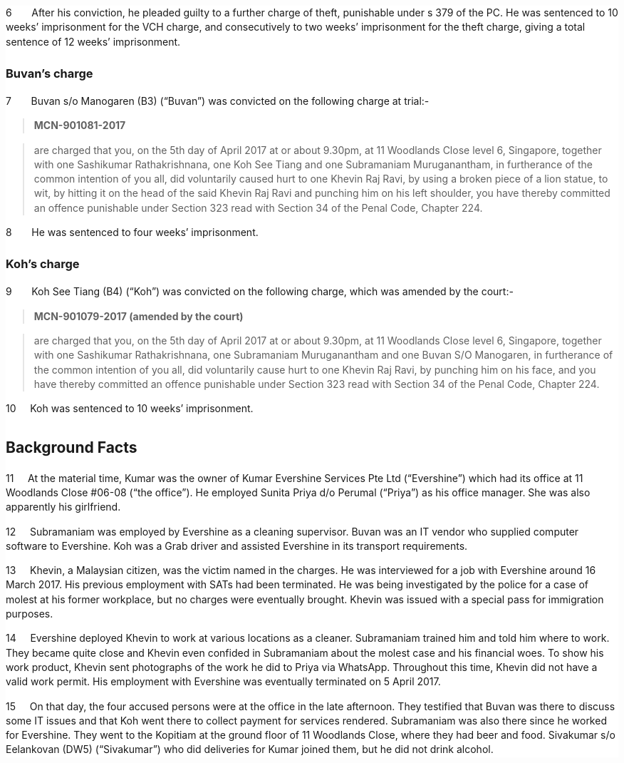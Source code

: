 6       After his conviction, he pleaded guilty to a further charge of theft, punishable under s 379 of the PC. He was sentenced to 10 weeks’ imprisonment for the VCH charge, and consecutively to two weeks’ imprisonment for the theft charge, giving a total sentence of 12 weeks’ imprisonment.

### Buvan’s charge

7       Buvan s/o Manogaren (B3) (“Buvan”) was convicted on the following charge at trial:-

> **MCN-901081-2017**

> are charged that you, on the 5th day of April 2017 at or about 9.30pm, at 11 Woodlands Close level 6, Singapore, together with one Sashikumar Rathakrishnana, one Koh See Tiang and one Subramaniam Muruganantham, in furtherance of the common intention of you all, did voluntarily caused hurt to one Khevin Raj Ravi, by using a broken piece of a lion statue, to wit, by hitting it on the head of the said Khevin Raj Ravi and punching him on his left shoulder, you have thereby committed an offence punishable under Section 323 read with Section 34 of the Penal Code, Chapter 224.

8       He was sentenced to four weeks’ imprisonment.

### Koh’s charge

9       Koh See Tiang (B4) (“Koh”) was convicted on the following charge, which was amended by the court:-

> **MCN-901079-2017 (amended by the court)**

> are charged that you, on the 5th day of April 2017 at or about 9.30pm, at 11 Woodlands Close level 6, Singapore, together with one Sashikumar Rathakrishnana, one Subramaniam Muruganantham and one Buvan S/O Manogaren, in furtherance of the common intention of you all, did voluntarily cause hurt to one Khevin Raj Ravi, by punching him on his face, and you have thereby committed an offence punishable under Section 323 read with Section 34 of the Penal Code, Chapter 224.

10     Koh was sentenced to 10 weeks’ imprisonment.

## Background Facts

11     At the material time, Kumar was the owner of Kumar Evershine Services Pte Ltd (“Evershine”) which had its office at 11 Woodlands Close #06-08 (“the office”). He employed Sunita Priya d/o Perumal (“Priya”) as his office manager. She was also apparently his girlfriend.

12     Subramaniam was employed by Evershine as a cleaning supervisor. Buvan was an IT vendor who supplied computer software to Evershine. Koh was a Grab driver and assisted Evershine in its transport requirements.

13     Khevin, a Malaysian citizen, was the victim named in the charges. He was interviewed for a job with Evershine around 16 March 2017. His previous employment with SATs had been terminated. He was being investigated by the police for a case of molest at his former workplace, but no charges were eventually brought. Khevin was issued with a special pass for immigration purposes.

14     Evershine deployed Khevin to work at various locations as a cleaner. Subramaniam trained him and told him where to work. They became quite close and Khevin even confided in Subramaniam about the molest case and his financial woes. To show his work product, Khevin sent photographs of the work he did to Priya via WhatsApp. Throughout this time, Khevin did not have a valid work permit. His employment with Evershine was eventually terminated on 5 April 2017.

15     On that day, the four accused persons were at the office in the late afternoon. They testified that Buvan was there to discuss some IT issues and that Koh went there to collect payment for services rendered. Subramaniam was also there since he worked for Evershine. They went to the Kopitiam at the ground floor of 11 Woodlands Close, where they had beer and food. Sivakumar s/o Eelankovan (DW5) (“Sivakumar”) who did deliveries for Kumar joined them, but he did not drink alcohol.
